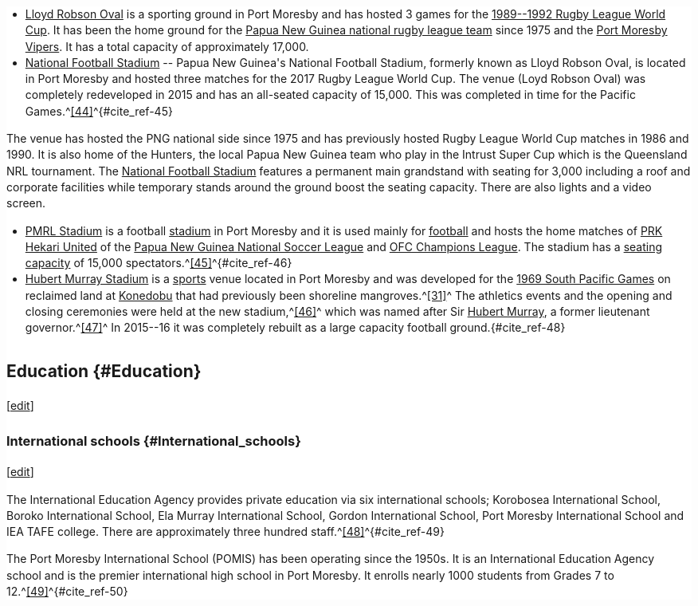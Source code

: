 * [Lloyd Robson Oval](/wiki/Lloyd_Robson_Oval "Lloyd Robson Oval") is a sporting ground in Port Moresby and has hosted 3 games for the [1989--1992 Rugby League World Cup](/wiki/1989%E2%80%931992_Rugby_League_World_Cup "1989–1992 Rugby League World Cup"). It has been the home ground for the [Papua New Guinea national rugby league team](/wiki/Papua_New_Guinea_national_rugby_league_team "Papua New Guinea national rugby league team") since 1975 and the [Port Moresby Vipers](/wiki/Port_Moresby_Vipers "Port Moresby Vipers"). It has a total capacity of approximately 17,000.
* [National Football Stadium](/wiki/National_Football_Stadium "National Football Stadium") -- Papua New Guinea's National Football Stadium, formerly known as Lloyd Robson Oval, is located in Port Moresby and hosted three matches for the 2017 Rugby League World Cup. The venue (Loyd Robson Oval) was completely redeveloped in 2015 and has an all-seated capacity of 15,000. This was completed in time for the Pacific Games.^[\[44\]](#cite_note-45)^{#cite_ref-45}

The venue has hosted the PNG national side since 1975 and has previously hosted Rugby League World Cup matches in 1986 and 1990. It is also home of the Hunters, the local Papua New Guinea team who play in the Intrust Super Cup which is the Queensland NRL tournament. The [National Football Stadium](/wiki/National_Football_Stadium "National Football Stadium") features a permanent main grandstand with seating for 3,000 including a roof and corporate facilities while temporary stands around the ground boost the seating capacity. There are also lights and a video screen.

* [PMRL Stadium](/wiki/PMRL_Stadium "PMRL Stadium") is a football [stadium](/wiki/Stadium "Stadium") in Port Moresby and it is used mainly for [football](/wiki/Association_football "Association football") and hosts the home matches of [PRK Hekari United](/wiki/PRK_Hekari_United "PRK Hekari United") of the [Papua New Guinea National Soccer League](/wiki/Papua_New_Guinea_National_Soccer_League "Papua New Guinea National Soccer League") and [OFC Champions League](/wiki/OFC_Champions_League "OFC Champions League"). The stadium has a [seating capacity](/wiki/Seating_capacity "Seating capacity") of 15,000 spectators.^[\[45\]](#cite_note-46)^{#cite_ref-46}
* [Hubert Murray Stadium](/wiki/Hubert_Murray_Stadium "Hubert Murray Stadium") is a [sports](/wiki/Sports "Sports") venue located in Port Moresby and was developed for the [1969 South Pacific Games](/wiki/1969_South_Pacific_Games "1969 South Pacific Games") on reclaimed land at [Konedobu](/wiki/Konedobu "Konedobu") that had previously been shoreline mangroves.^[\[31\]](#cite_note-hawthorne-2011-32)^ The athletics events and the opening and closing ceremonies were held at the new stadium,^[\[46\]](#cite_note-47)^ which was named after Sir [Hubert Murray](/wiki/Hubert_Murray "Hubert Murray"), a former lieutenant governor.^[\[47\]](#cite_note-48)^ In 2015--16 it was completely rebuilt as a large capacity football ground.{#cite_ref-48}

Education {#Education}
----------------------

\[[edit](/w/index.php?title=Port_Moresby&action=edit&section=15 "Edit section: Education")\]  

### International schools {#International_schools}

\[[edit](/w/index.php?title=Port_Moresby&action=edit&section=16 "Edit section: International schools")\]

The International Education Agency provides private education via six international schools; Korobosea International School, Boroko International School, Ela Murray International School, Gordon International School, Port Moresby International School and IEA TAFE college. There are approximately three hundred staff.^[\[48\]](#cite_note-49)^{#cite_ref-49}

The Port Moresby International School (POMIS) has been operating since the 1950s. It is an International Education Agency school and is the premier international high school in Port Moresby. It enrolls nearly 1000 students from Grades 7 to 12.^[\[49\]](#cite_note-50)^{#cite_ref-50}
